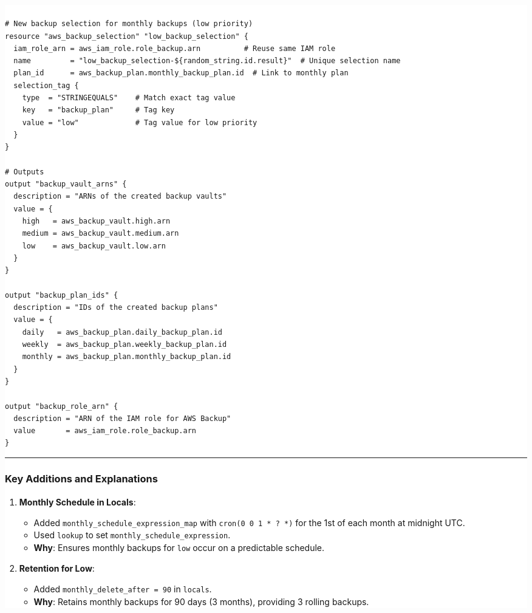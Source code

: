 ```hcl

# New backup selection for monthly backups (low priority)
resource "aws_backup_selection" "low_backup_selection" {
  iam_role_arn = aws_iam_role.role_backup.arn          # Reuse same IAM role
  name         = "low_backup_selection-${random_string.id.result}"  # Unique selection name
  plan_id      = aws_backup_plan.monthly_backup_plan.id  # Link to monthly plan
  selection_tag {
    type  = "STRINGEQUALS"    # Match exact tag value
    key   = "backup_plan"     # Tag key
    value = "low"             # Tag value for low priority
  }
}

# Outputs
output "backup_vault_arns" {
  description = "ARNs of the created backup vaults"
  value = {
    high   = aws_backup_vault.high.arn
    medium = aws_backup_vault.medium.arn
    low    = aws_backup_vault.low.arn
  }
}

output "backup_plan_ids" {
  description = "IDs of the created backup plans"
  value = {
    daily   = aws_backup_plan.daily_backup_plan.id
    weekly  = aws_backup_plan.weekly_backup_plan.id
    monthly = aws_backup_plan.monthly_backup_plan.id
  }
}

output "backup_role_arn" {
  description = "ARN of the IAM role for AWS Backup"
  value       = aws_iam_role.role_backup.arn
}
```

---

### Key Additions and Explanations

1. **Monthly Schedule in Locals**:
   - Added `monthly_schedule_expression_map` with `cron(0 0 1 * ? *)` for the 1st of each month at midnight UTC.
   - Used `lookup` to set `monthly_schedule_expression`.
   - **Why**: Ensures monthly backups for `low` occur on a predictable schedule.

2. **Retention for Low**:
   - Added `monthly_delete_after = 90` in `locals`.
   - **Why**: Retains monthly backups for 90 days (3 months), providing 3 rolling backups.
